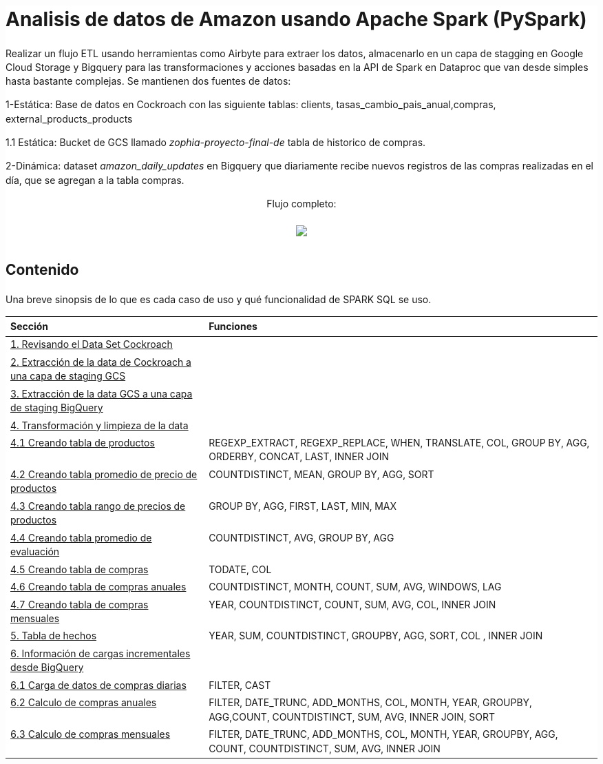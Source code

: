 # Analisis de datos de Amazon usando Apache Spark (PySpark)

Realizar un flujo ETL usando herramientas como Airbyte para extraer los datos, almacenarlo en un capa de stagging en  Google Cloud Storage y Bigquery
para las transformaciones y acciones basadas en la API de Spark en Dataproc que van desde simples hasta bastante complejas.
Se mantienen dos fuentes de datos:

1-Estática: Base de datos en Cockroach con las siguiente tablas: clients, tasas_cambio_pais_anual,compras, external_products_products

1.1 Estática: Bucket de GCS llamado _zophia-proyecto-final-de_ tabla de historico de compras.

2-Dinámica: dataset *amazon_daily_updates*  en Bigquery que diariamente recibe nuevos registros de las compras realizadas en el día, que se agregan a la tabla compras.

<p align="center">
  Flujo completo:
  <br><br>
  <img src="https://user-images.githubusercontent.com/46491988/156366696-fd5d55fe-b0bc-4bd3-bf88-a34948206742.jpg">
</p>




## Contenido
Una breve sinopsis de lo que es cada caso de uso y qué funcionalidad de SPARK SQL se uso.

| Sección                                                                             |        Funciones |
|:------------------------------------------------------------------------------------|:--------------------|
|[1. Revisando el Data Set Cockroach](#1-Revisando-el-Data-Set-Cockroach)||
|[2. Extracción de la data de Cockroach a una capa de staging GCS](#2-Extracción-de-la-data-de-Cockroach-a-una-capa-de-staging-Google-Cloud-Storage)||
|[3. Extracción de la data GCS a una capa de staging BigQuery](#3-Extracción-de-la-data-GCS-a-una-capa-de-staging-BigQuery)||
|[4. Transformación y limpieza de la data](#4-Transformación-y-limpieza-de-la-data)||
|[4.1 Creando tabla de productos](#41-Creando-tabla-de-productos)|REGEXP_EXTRACT, REGEXP_REPLACE, WHEN, TRANSLATE, COL, GROUP BY, AGG, ORDERBY, CONCAT, LAST, INNER JOIN|
|[4.2 Creando tabla promedio de precio de productos](#42-Creando-tabla-promedio-de-precio-de-productos)|COUNTDISTINCT, MEAN, GROUP BY, AGG, SORT|
|[4.3 Creando tabla rango de precios de productos](#43-Creando-tabla-rango-de-precios-de-productos)|GROUP BY, AGG, FIRST, LAST, MIN, MAX|
|[4.4 Creando tabla promedio de evaluación](#44-Creando-tabla-promedio-de-evaluación)|COUNTDISTINCT, AVG, GROUP BY, AGG|
|[4.5 Creando tabla de compras](#45-Creando-tabla-de-compras)|TODATE, COL|
|[4.6 Creando tabla de compras anuales](#46-Creando-tabla-de-compras-anuales)|COUNTDISTINCT, MONTH, COUNT, SUM, AVG, WINDOWS, LAG|
|[4.7 Creando tabla de compras mensuales](#47-Creando-tabla-de-compras-anuales)|YEAR, COUNTDISTINCT, COUNT, SUM, AVG, COL, INNER JOIN|
|[5. Tabla de hechos](#5-Tabla-de-hechos)|YEAR, SUM, COUNTDISTINCT, GROUPBY, AGG, SORT, COL , INNER JOIN|
|[6. Información de cargas incrementales desde BigQuery](#6-Información-de-cargas-incrementales-desde-BigQuery)||
|[6.1 Carga de datos de compras diarias](#61-Carga-de-datos-de-compras-diarias)|FILTER, CAST|
|[6.2 Calculo de compras anuales](#62-Calculo-de-compras-anuales)|FILTER, DATE_TRUNC, ADD_MONTHS, COL, MONTH, YEAR, GROUPBY, AGG,COUNT, COUNTDISTINCT, SUM, AVG, INNER JOIN, SORT|
|[6.3 Calculo de compras mensuales](#63-Calculo-de-compras-mensuales)|FILTER, DATE_TRUNC, ADD_MONTHS, COL, MONTH, YEAR, GROUPBY, AGG, COUNT, COUNTDISTINCT, SUM, AVG, INNER JOIN|
